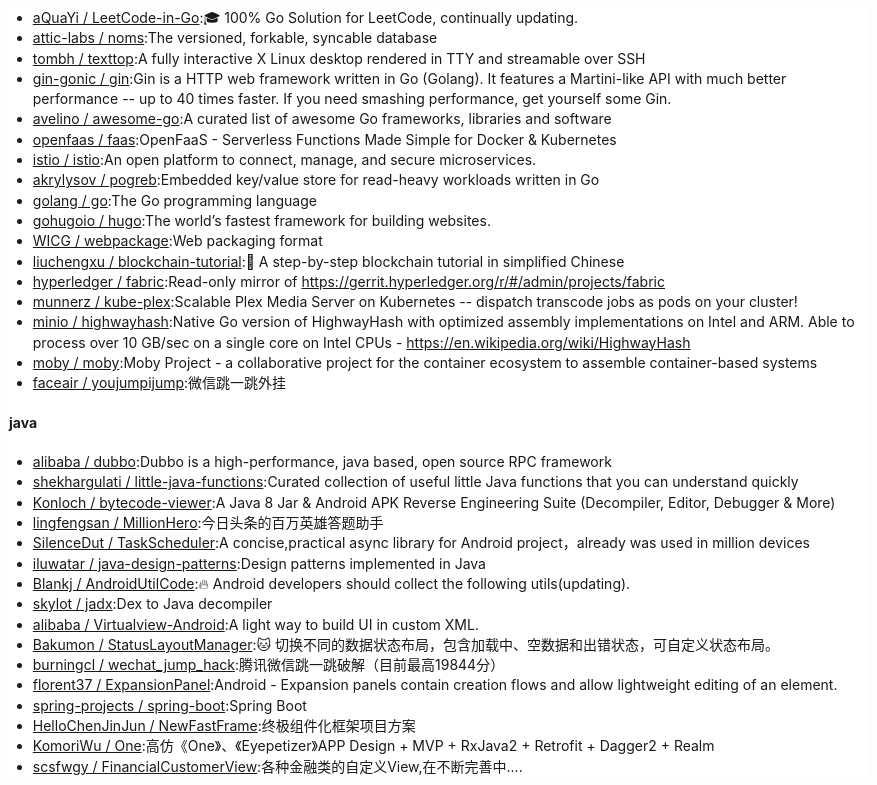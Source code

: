 * [aQuaYi / LeetCode-in-Go](https://github.com/aQuaYi/LeetCode-in-Go):🎓 100% Go Solution for LeetCode, continually updating.
* [attic-labs / noms](https://github.com/attic-labs/noms):The versioned, forkable, syncable database
* [tombh / texttop](https://github.com/tombh/texttop):A fully interactive X Linux desktop rendered in TTY and streamable over SSH
* [gin-gonic / gin](https://github.com/gin-gonic/gin):Gin is a HTTP web framework written in Go (Golang). It features a Martini-like API with much better performance -- up to 40 times faster. If you need smashing performance, get yourself some Gin.
* [avelino / awesome-go](https://github.com/avelino/awesome-go):A curated list of awesome Go frameworks, libraries and software
* [openfaas / faas](https://github.com/openfaas/faas):OpenFaaS - Serverless Functions Made Simple for Docker & Kubernetes
* [istio / istio](https://github.com/istio/istio):An open platform to connect, manage, and secure microservices.
* [akrylysov / pogreb](https://github.com/akrylysov/pogreb):Embedded key/value store for read-heavy workloads written in Go
* [golang / go](https://github.com/golang/go):The Go programming language
* [gohugoio / hugo](https://github.com/gohugoio/hugo):The world’s fastest framework for building websites.
* [WICG / webpackage](https://github.com/WICG/webpackage):Web packaging format
* [liuchengxu / blockchain-tutorial](https://github.com/liuchengxu/blockchain-tutorial):🌾 A step-by-step blockchain tutorial in simplified Chinese
* [hyperledger / fabric](https://github.com/hyperledger/fabric):Read-only mirror of https://gerrit.hyperledger.org/r/#/admin/projects/fabric
* [munnerz / kube-plex](https://github.com/munnerz/kube-plex):Scalable Plex Media Server on Kubernetes -- dispatch transcode jobs as pods on your cluster!
* [minio / highwayhash](https://github.com/minio/highwayhash):Native Go version of HighwayHash with optimized assembly implementations on Intel and ARM. Able to process over 10 GB/sec on a single core on Intel CPUs - https://en.wikipedia.org/wiki/HighwayHash
* [moby / moby](https://github.com/moby/moby):Moby Project - a collaborative project for the container ecosystem to assemble container-based systems
* [faceair / youjumpijump](https://github.com/faceair/youjumpijump):微信跳一跳外挂

#### java
* [alibaba / dubbo](https://github.com/alibaba/dubbo):Dubbo is a high-performance, java based, open source RPC framework
* [shekhargulati / little-java-functions](https://github.com/shekhargulati/little-java-functions):Curated collection of useful little Java functions that you can understand quickly
* [Konloch / bytecode-viewer](https://github.com/Konloch/bytecode-viewer):A Java 8 Jar & Android APK Reverse Engineering Suite (Decompiler, Editor, Debugger & More)
* [lingfengsan / MillionHero](https://github.com/lingfengsan/MillionHero):今日头条的百万英雄答题助手
* [SilenceDut / TaskScheduler](https://github.com/SilenceDut/TaskScheduler):A concise,practical async library for Android project，already was used in million devices
* [iluwatar / java-design-patterns](https://github.com/iluwatar/java-design-patterns):Design patterns implemented in Java
* [Blankj / AndroidUtilCode](https://github.com/Blankj/AndroidUtilCode):🔥 Android developers should collect the following utils(updating).
* [skylot / jadx](https://github.com/skylot/jadx):Dex to Java decompiler
* [alibaba / Virtualview-Android](https://github.com/alibaba/Virtualview-Android):A light way to build UI in custom XML.
* [Bakumon / StatusLayoutManager](https://github.com/Bakumon/StatusLayoutManager):🐱 切换不同的数据状态布局，包含加载中、空数据和出错状态，可自定义状态布局。
* [burningcl / wechat_jump_hack](https://github.com/burningcl/wechat_jump_hack):腾讯微信跳一跳破解（目前最高19844分）
* [florent37 / ExpansionPanel](https://github.com/florent37/ExpansionPanel):Android - Expansion panels contain creation flows and allow lightweight editing of an element.
* [spring-projects / spring-boot](https://github.com/spring-projects/spring-boot):Spring Boot
* [HelloChenJinJun / NewFastFrame](https://github.com/HelloChenJinJun/NewFastFrame):终极组件化框架项目方案
* [KomoriWu / One](https://github.com/KomoriWu/One):高仿《One》、《Eyepetizer》APP Design + MVP + RxJava2 + Retrofit + Dagger2 + Realm
* [scsfwgy / FinancialCustomerView](https://github.com/scsfwgy/FinancialCustomerView):各种金融类的自定义View,在不断完善中....